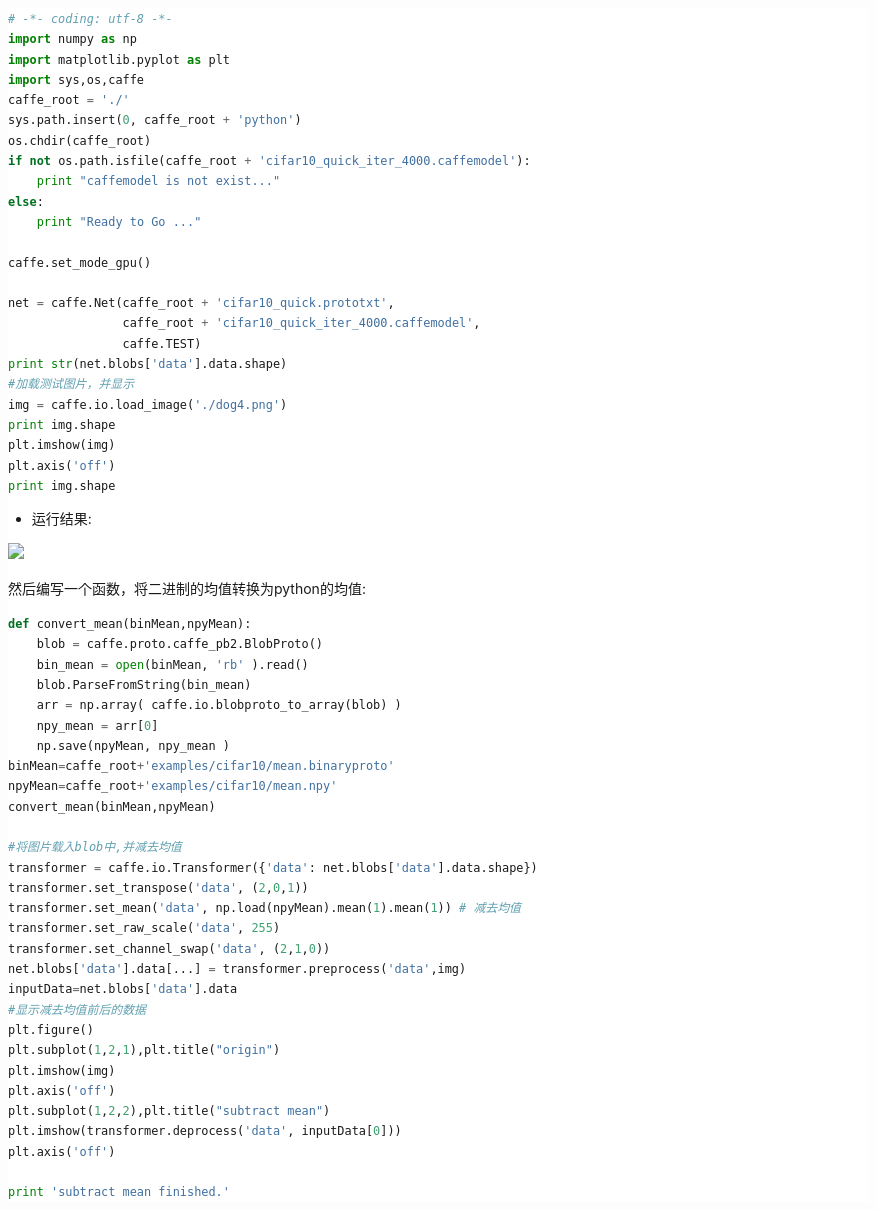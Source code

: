 ```python
# -*- coding: utf-8 -*-
import numpy as np
import matplotlib.pyplot as plt
import sys,os,caffe
caffe_root = './'
sys.path.insert(0, caffe_root + 'python')
os.chdir(caffe_root)
if not os.path.isfile(caffe_root + 'cifar10_quick_iter_4000.caffemodel'):
    print "caffemodel is not exist..."
else:
    print "Ready to Go ..."

caffe.set_mode_gpu()

net = caffe.Net(caffe_root + 'cifar10_quick.prototxt',
                caffe_root + 'cifar10_quick_iter_4000.caffemodel',
                caffe.TEST)
print str(net.blobs['data'].data.shape)
#加载测试图片，并显示
img = caffe.io.load_image('./dog4.png')
print img.shape
plt.imshow(img)
plt.axis('off')
print img.shape
```

- 运行结果:

![](/img/PyCaffe-in-Practice/dog.png)

然后编写一个函数，将二进制的均值转换为python的均值:

```python
def convert_mean(binMean,npyMean):
    blob = caffe.proto.caffe_pb2.BlobProto()
    bin_mean = open(binMean, 'rb' ).read()
    blob.ParseFromString(bin_mean)
    arr = np.array( caffe.io.blobproto_to_array(blob) )
    npy_mean = arr[0]
    np.save(npyMean, npy_mean )
binMean=caffe_root+'examples/cifar10/mean.binaryproto'
npyMean=caffe_root+'examples/cifar10/mean.npy'
convert_mean(binMean,npyMean)

#将图片载入blob中,并减去均值
transformer = caffe.io.Transformer({'data': net.blobs['data'].data.shape})
transformer.set_transpose('data', (2,0,1))
transformer.set_mean('data', np.load(npyMean).mean(1).mean(1)) # 减去均值
transformer.set_raw_scale('data', 255)
transformer.set_channel_swap('data', (2,1,0))
net.blobs['data'].data[...] = transformer.preprocess('data',img)
inputData=net.blobs['data'].data
#显示减去均值前后的数据
plt.figure()
plt.subplot(1,2,1),plt.title("origin")
plt.imshow(img)
plt.axis('off')
plt.subplot(1,2,2),plt.title("subtract mean")
plt.imshow(transformer.deprocess('data', inputData[0]))
plt.axis('off')

print 'subtract mean finished.'
```
